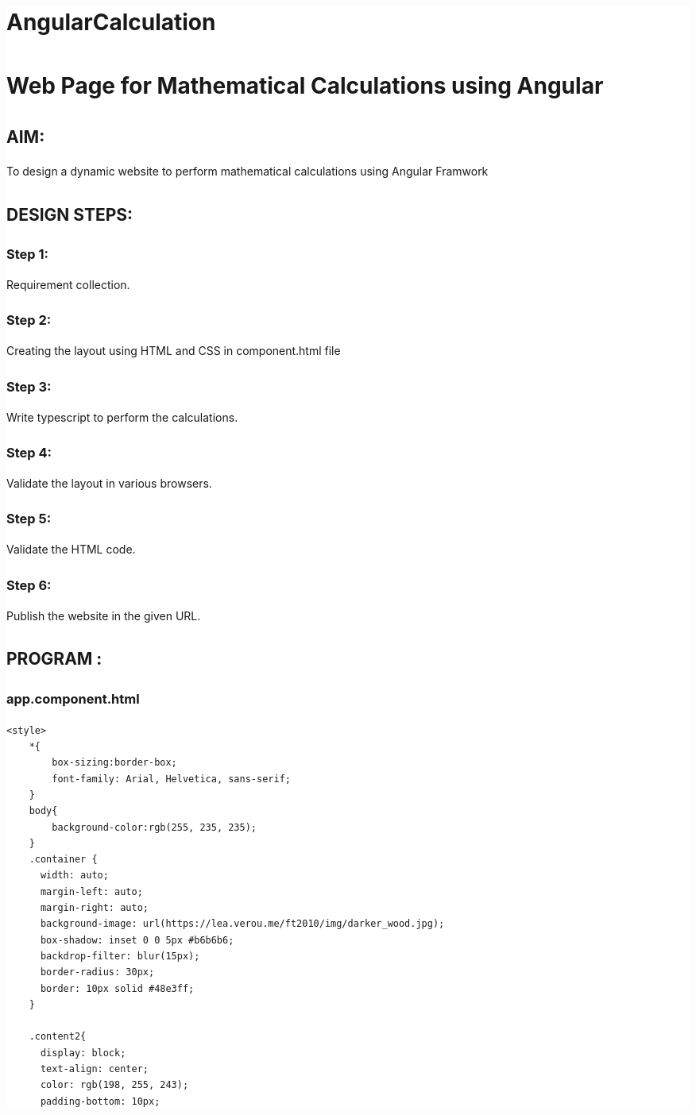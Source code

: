 # AngularCalculation

# Web Page for Mathematical Calculations using Angular

## AIM:
To design a dynamic website to perform mathematical calculations using Angular Framwork

## DESIGN STEPS:

### Step 1:

Requirement collection.

### Step 2:

Creating the layout using HTML and CSS in component.html file

### Step 3:

Write typescript to perform the calculations.

### Step 4:

Validate the layout in various browsers.

### Step 5:

Validate the HTML code.

### Step 6:

Publish the website in the given URL.

## PROGRAM :
### app.component.html
```
<style>
    *{
        box-sizing:border-box;
        font-family: Arial, Helvetica, sans-serif;
    }
    body{
        background-color:rgb(255, 235, 235);
    }
    .container {
      width: auto;
      margin-left: auto;
      margin-right: auto;
      background-image: url(https://lea.verou.me/ft2010/img/darker_wood.jpg);
      box-shadow: inset 0 0 5px #b6b6b6; 
      backdrop-filter: blur(15px);
      border-radius: 30px;
      border: 10px solid #48e3ff;
    }

    .content2{
      display: block;
      text-align: center;
      color: rgb(198, 255, 243);
      padding-bottom: 10px;
```